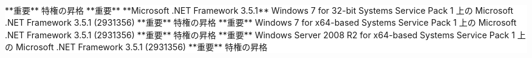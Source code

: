 </td>
<td style="border:1px solid black;">
**重要**  
特権の昇格

</td>
<td style="border:1px solid black;">
**重要**

</td>
</tr>
<tr>
<td style="border:1px solid black;" colspan="3">
**Microsoft .NET Framework 3.5.1**

</td>
</tr>
<tr>
<td style="border:1px solid black;">
Windows 7 for 32-bit Systems Service Pack 1 上の Microsoft .NET Framework 3.5.1  
(2931356)

</td>
<td style="border:1px solid black;">
**重要**  
特権の昇格

</td>
<td style="border:1px solid black;">
**重要**

</td>
</tr>
<tr>
<td style="border:1px solid black;">
Windows 7 for x64-based Systems Service Pack 1 上の Microsoft .NET Framework 3.5.1  
(2931356)

</td>
<td style="border:1px solid black;">
**重要**  
特権の昇格

</td>
<td style="border:1px solid black;">
**重要**

</td>
</tr>
<tr>
<td style="border:1px solid black;">
Windows Server 2008 R2 for x64-based Systems Service Pack 1 上の Microsoft .NET Framework 3.5.1  
(2931356)

</td>
<td style="border:1px solid black;">
**重要**  
特権の昇格
